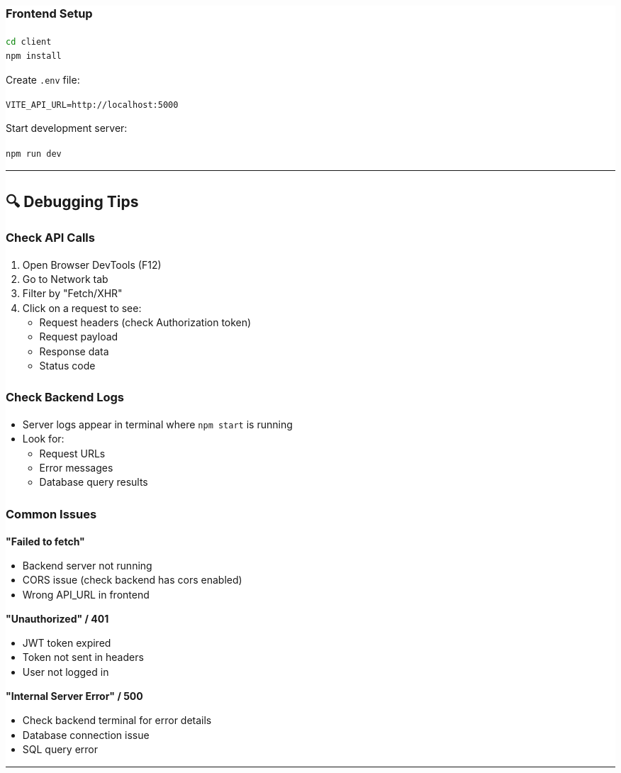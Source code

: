 ### Frontend Setup

```bash
cd client
npm install
```

Create `.env` file:
```env
VITE_API_URL=http://localhost:5000
```

Start development server:
```bash
npm run dev
```

---

## 🔍 Debugging Tips

### Check API Calls
1. Open Browser DevTools (F12)
2. Go to Network tab
3. Filter by "Fetch/XHR"
4. Click on a request to see:
   - Request headers (check Authorization token)
   - Request payload
   - Response data
   - Status code

### Check Backend Logs
- Server logs appear in terminal where `npm start` is running
- Look for:
  - Request URLs
  - Error messages
  - Database query results

### Common Issues

**"Failed to fetch"**
- Backend server not running
- CORS issue (check backend has cors enabled)
- Wrong API_URL in frontend

**"Unauthorized" / 401**
- JWT token expired
- Token not sent in headers
- User not logged in

**"Internal Server Error" / 500**
- Check backend terminal for error details
- Database connection issue
- SQL query error

---